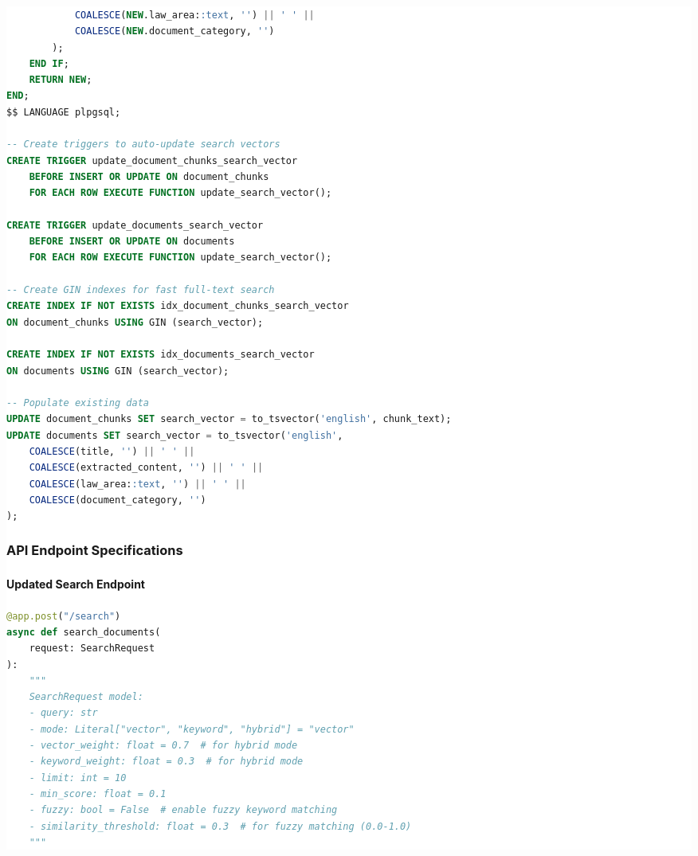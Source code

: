```sql
            COALESCE(NEW.law_area::text, '') || ' ' ||
            COALESCE(NEW.document_category, '')
        );
    END IF;
    RETURN NEW;
END;
$$ LANGUAGE plpgsql;

-- Create triggers to auto-update search vectors
CREATE TRIGGER update_document_chunks_search_vector
    BEFORE INSERT OR UPDATE ON document_chunks
    FOR EACH ROW EXECUTE FUNCTION update_search_vector();

CREATE TRIGGER update_documents_search_vector
    BEFORE INSERT OR UPDATE ON documents  
    FOR EACH ROW EXECUTE FUNCTION update_search_vector();

-- Create GIN indexes for fast full-text search
CREATE INDEX IF NOT EXISTS idx_document_chunks_search_vector 
ON document_chunks USING GIN (search_vector);

CREATE INDEX IF NOT EXISTS idx_documents_search_vector 
ON documents USING GIN (search_vector);

-- Populate existing data
UPDATE document_chunks SET search_vector = to_tsvector('english', chunk_text);
UPDATE documents SET search_vector = to_tsvector('english', 
    COALESCE(title, '') || ' ' || 
    COALESCE(extracted_content, '') || ' ' ||
    COALESCE(law_area::text, '') || ' ' ||
    COALESCE(document_category, '')
);
```

### API Endpoint Specifications

#### Updated Search Endpoint
```python
@app.post("/search")
async def search_documents(
    request: SearchRequest
):
    """
    SearchRequest model:
    - query: str
    - mode: Literal["vector", "keyword", "hybrid"] = "vector"
    - vector_weight: float = 0.7  # for hybrid mode
    - keyword_weight: float = 0.3  # for hybrid mode
    - limit: int = 10
    - min_score: float = 0.1
    - fuzzy: bool = False  # enable fuzzy keyword matching
    - similarity_threshold: float = 0.3  # for fuzzy matching (0.0-1.0)
    """
```
